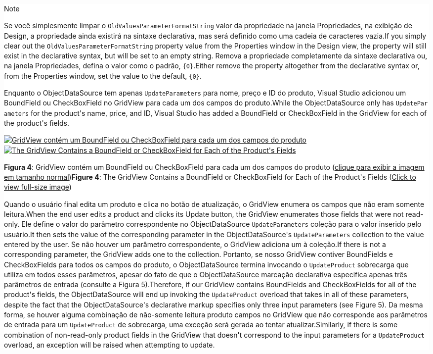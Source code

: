 > [!NOTE]
> <span data-ttu-id="dcafb-163">Se você simplesmente limpar o `OldValuesParameterFormatString` valor da propriedade na janela Propriedades, na exibição de Design, a propriedade ainda existirá na sintaxe declarativa, mas será definido como uma cadeia de caracteres vazia.</span><span class="sxs-lookup"><span data-stu-id="dcafb-163">If you simply clear out the `OldValuesParameterFormatString` property value from the Properties window in the Design view, the property will still exist in the declarative syntax, but will be set to an empty string.</span></span> <span data-ttu-id="dcafb-164">Remova a propriedade completamente da sintaxe declarativa ou, na janela Propriedades, defina o valor como o padrão, `{0}`.</span><span class="sxs-lookup"><span data-stu-id="dcafb-164">Either remove the property altogether from the declarative syntax or, from the Properties window, set the value to the default, `{0}`.</span></span>


<span data-ttu-id="dcafb-165">Enquanto o ObjectDataSource tem apenas `UpdateParameters` para nome, preço e ID do produto, Visual Studio adicionou um BoundField ou CheckBoxField no GridView para cada um dos campos do produto.</span><span class="sxs-lookup"><span data-stu-id="dcafb-165">While the ObjectDataSource only has `UpdateParameters` for the product's name, price, and ID, Visual Studio has added a BoundField or CheckBoxField in the GridView for each of the product's fields.</span></span>


<span data-ttu-id="dcafb-166">[![GridView contém um BoundField ou CheckBoxField para cada um dos campos do produto](examining-the-events-associated-with-inserting-updating-and-deleting-vb/_static/image11.png)](examining-the-events-associated-with-inserting-updating-and-deleting-vb/_static/image10.png)</span><span class="sxs-lookup"><span data-stu-id="dcafb-166">[![The GridView Contains a BoundField or CheckBoxField for Each of the Product's Fields](examining-the-events-associated-with-inserting-updating-and-deleting-vb/_static/image11.png)](examining-the-events-associated-with-inserting-updating-and-deleting-vb/_static/image10.png)</span></span>

<span data-ttu-id="dcafb-167">**Figura 4**: GridView contém um BoundField ou CheckBoxField para cada um dos campos do produto ([clique para exibir a imagem em tamanho normal](examining-the-events-associated-with-inserting-updating-and-deleting-vb/_static/image12.png))</span><span class="sxs-lookup"><span data-stu-id="dcafb-167">**Figure 4**: The GridView Contains a BoundField or CheckBoxField for Each of the Product's Fields ([Click to view full-size image](examining-the-events-associated-with-inserting-updating-and-deleting-vb/_static/image12.png))</span></span>


<span data-ttu-id="dcafb-168">Quando o usuário final edita um produto e clica no botão de atualização, o GridView enumera os campos que não eram somente leitura.</span><span class="sxs-lookup"><span data-stu-id="dcafb-168">When the end user edits a product and clicks its Update button, the GridView enumerates those fields that were not read-only.</span></span> <span data-ttu-id="dcafb-169">Ele define o valor do parâmetro correspondente no ObjectDataSource `UpdateParameters` coleção para o valor inserido pelo usuário.</span><span class="sxs-lookup"><span data-stu-id="dcafb-169">It then sets the value of the corresponding parameter in the ObjectDataSource's `UpdateParameters` collection to the value entered by the user.</span></span> <span data-ttu-id="dcafb-170">Se não houver um parâmetro correspondente, o GridView adiciona um à coleção.</span><span class="sxs-lookup"><span data-stu-id="dcafb-170">If there is not a corresponding parameter, the GridView adds one to the collection.</span></span> <span data-ttu-id="dcafb-171">Portanto, se nosso GridView contiver BoundFields e CheckBoxFields para todos os campos do produto, o ObjectDataSource termina invocando o `UpdateProduct` sobrecarga que utiliza em todos esses parâmetros, apesar do fato de que o ObjectDataSource marcação declarativa especifica apenas três parâmetros de entrada (consulte a Figura 5).</span><span class="sxs-lookup"><span data-stu-id="dcafb-171">Therefore, if our GridView contains BoundFields and CheckBoxFields for all of the product's fields, the ObjectDataSource will end up invoking the `UpdateProduct` overload that takes in all of these parameters, despite the fact that the ObjectDataSource's declarative markup specifies only three input parameters (see Figure 5).</span></span> <span data-ttu-id="dcafb-172">Da mesma forma, se houver alguma combinação de não-somente leitura produto campos no GridView que não corresponde aos parâmetros de entrada para um `UpdateProduct` de sobrecarga, uma exceção será gerada ao tentar atualizar.</span><span class="sxs-lookup"><span data-stu-id="dcafb-172">Similarly, if there is some combination of non-read-only product fields in the GridView that doesn't correspond to the input parameters for a `UpdateProduct` overload, an exception will be raised when attempting to update.</span></span>
